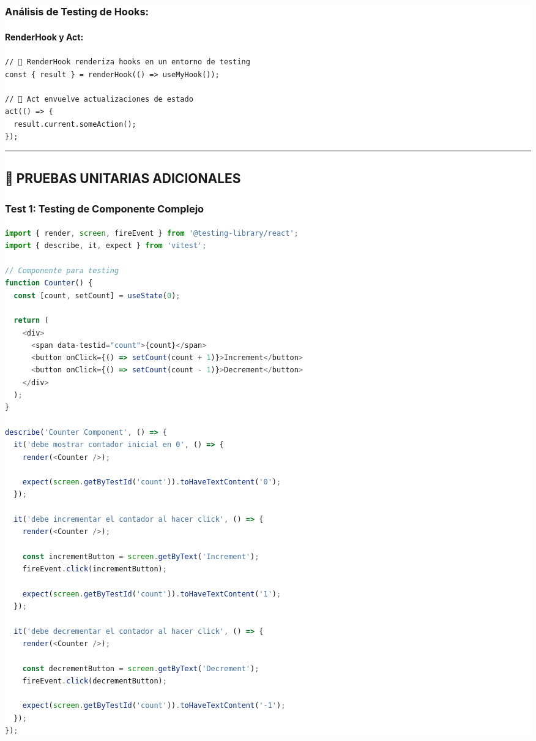 ### **Análisis de Testing de Hooks:**

#### **RenderHook y Act:**
```tsx
// 🎯 RenderHook renderiza hooks en un entorno de testing
const { result } = renderHook(() => useMyHook());

// 🎯 Act envuelve actualizaciones de estado
act(() => {
  result.current.someAction();
});
```

---

## 🧪 PRUEBAS UNITARIAS ADICIONALES

### **Test 1: Testing de Componente Complejo**
```typescript
import { render, screen, fireEvent } from '@testing-library/react';
import { describe, it, expect } from 'vitest';

// Componente para testing
function Counter() {
  const [count, setCount] = useState(0);
  
  return (
    <div>
      <span data-testid="count">{count}</span>
      <button onClick={() => setCount(count + 1)}>Increment</button>
      <button onClick={() => setCount(count - 1)}>Decrement</button>
    </div>
  );
}

describe('Counter Component', () => {
  it('debe mostrar contador inicial en 0', () => {
    render(<Counter />);
    
    expect(screen.getByTestId('count')).toHaveTextContent('0');
  });

  it('debe incrementar el contador al hacer click', () => {
    render(<Counter />);
    
    const incrementButton = screen.getByText('Increment');
    fireEvent.click(incrementButton);
    
    expect(screen.getByTestId('count')).toHaveTextContent('1');
  });

  it('debe decrementar el contador al hacer click', () => {
    render(<Counter />);
    
    const decrementButton = screen.getByText('Decrement');
    fireEvent.click(decrementButton);
    
    expect(screen.getByTestId('count')).toHaveTextContent('-1');
  });
});
```
